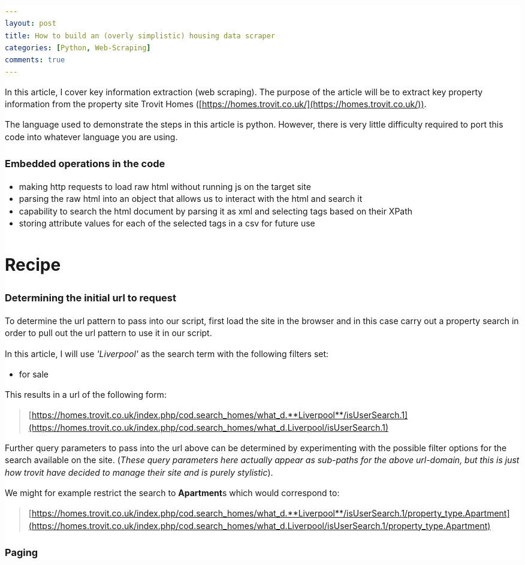 ```yaml
---
layout: post
title: How to build an (overly simplistic) housing data scraper
categories: [Python, Web-Scraping]
comments: true
---
```

In this article, I cover key information extraction (web scraping). The purpose of the article will be to extract key property information from the property site Trovit Homes ([https://homes.trovit.co.uk/](https://homes.trovit.co.uk/)).

The language used to demonstrate the steps in this article is python. However, there is very little difficulty required to port this code into whatever language you are using. 

### Embedded operations in the code

- making http requests to load raw html without running js on the target site
- parsing the raw html into an object that allows us to interact with the html and search it
- capability to search the html document by parsing it as xml and selecting tags based on their XPath
- storing attribute values for each of the selected tags in a csv for future use

# Recipe

### Determining the initial url to request

To determine the url pattern to pass into our script, first load the site in the browser and in this case carry out a property search in order to pull out the url pattern to use it in our script.

In this article, I will use *'Liverpool'* as the search term with the following filters set:

- for sale

This results in a url of the following form:

> [https://homes.trovit.co.uk/index.php/cod.search_homes/what_d.**Liverpool**/isUserSearch.1](https://homes.trovit.co.uk/index.php/cod.search_homes/what_d.Liverpool/isUserSearch.1)
> 

Further query parameters to pass into the url above can be determined by experimenting with the possible filter options for the search available on the site. (*These query parameters here actually appear as sub-paths for the above url-domain, but this is just how trovit have decided to manage their site and is purely stylistic*).

We might for example restrict the search to **Apartment**s which would correspond to:

> [https://homes.trovit.co.uk/index.php/cod.search_homes/what_d.**Liverpool**/isUserSearch.1/property_type.Apartment](https://homes.trovit.co.uk/index.php/cod.search_homes/what_d.Liverpool/isUserSearch.1/property_type.Apartment)
> 

### Paging
